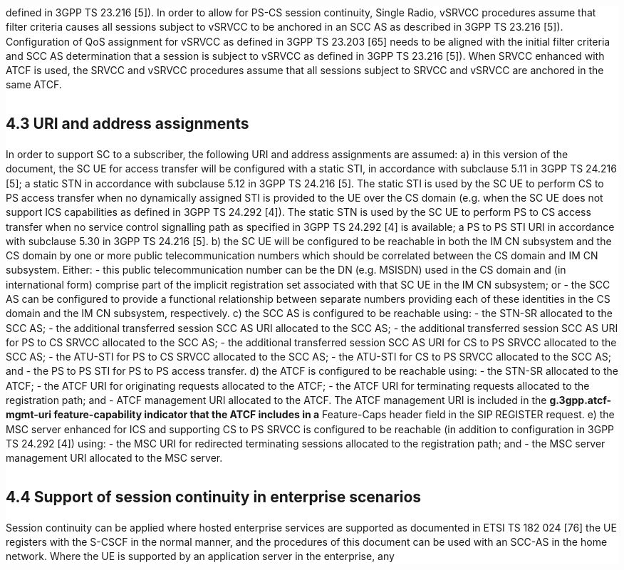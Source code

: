 defined in 3GPP TS 23.216 [5]).
In order to allow for PS-CS session continuity, Single Radio, vSRVCC
procedures assume that filter criteria causes all sessions subject to vSRVCC
to be anchored in an SCC AS as described in 3GPP TS 23.216 [5]).
Configuration of QoS assignment for vSRVCC as defined in 3GPP TS 23.203 [65]
needs to be aligned with the initial filter criteria and SCC AS determination
that a session is subject to vSRVCC as defined in 3GPP TS 23.216 [5]).
When SRVCC enhanced with ATCF is used, the SRVCC and vSRVCC procedures assume
that all sessions subject to SRVCC and vSRVCC are anchored in the same ATCF.
## 4.3 URI and address assignments
In order to support SC to a subscriber, the following URI and address
assignments are assumed:
a) in this version of the document, the SC UE for access transfer will be
configured with a static STI, in accordance with subclause 5.11 in 3GPP TS
24.216 [5]; a static STN in accordance with subclause 5.12 in 3GPP TS 24.216
[5]. The static STI is used by the SC UE to perform CS to PS access transfer
when no dynamically assigned STI is provided to the UE over the CS domain
(e.g. when the SC UE does not support ICS capabilities as defined in 3GPP TS
24.292 [4]). The static STN is used by the SC UE to perform PS to CS access
transfer when no service control signalling path as specified in 3GPP TS
24.292 [4] is available; a PS to PS STI URI in accordance with subclause 5.30
in 3GPP TS 24.216 [5].
b) the SC UE will be configured to be reachable in both the IM CN subsystem
and the CS domain by one or more public telecommunication numbers which should
be correlated between the CS domain and IM CN subsystem. Either:
\- this public telecommunication number can be the DN (e.g. MSISDN) used in
the CS domain and (in international form) comprise part of the implicit
registration set associated with that SC UE in the IM CN subsystem; or
\- the SCC AS can be configured to provide a functional relationship between
separate numbers providing each of these identities in the CS domain and the
IM CN subsystem, respectively.
c) the SCC AS is configured to be reachable using:
\- the STN-SR allocated to the SCC AS;
\- the additional transferred session SCC AS URI allocated to the SCC AS;
\- the additional transferred session SCC AS URI for PS to CS SRVCC allocated
to the SCC AS;
\- the additional transferred session SCC AS URI for CS to PS SRVCC allocated
to the SCC AS;
\- the ATU-STI for PS to CS SRVCC allocated to the SCC AS;
\- the ATU-STI for CS to PS SRVCC allocated to the SCC AS; and
\- the PS to PS STI for PS to PS access transfer.
d) the ATCF is configured to be reachable using:
\- the STN-SR allocated to the ATCF;
\- the ATCF URI for originating requests allocated to the ATCF;
\- the ATCF URI for terminating requests allocated to the registration path;
and
\- ATCF management URI allocated to the ATCF. The ATCF management URI is
included in the **g.3gpp.atcf-mgmt-uri feature-capability indicator that the
ATCF includes in a** Feature-Caps header field in the SIP REGISTER request.
e) the MSC server enhanced for ICS and supporting CS to PS SRVCC is configured
to be reachable (in addition to configuration in 3GPP TS 24.292 [4]) using:
\- the MSC URI for redirected terminating sessions allocated to the
registration path; and
\- the MSC server management URI allocated to the MSC server.
## 4.4 Support of session continuity in enterprise scenarios
Session continuity can be applied where hosted enterprise services are
supported as documented in ETSI TS 182 024 [76] the UE registers with the
S-CSCF in the normal manner, and the procedures of this document can be used
with an SCC-AS in the home network.
Where the UE is supported by an application server in the enterprise, any